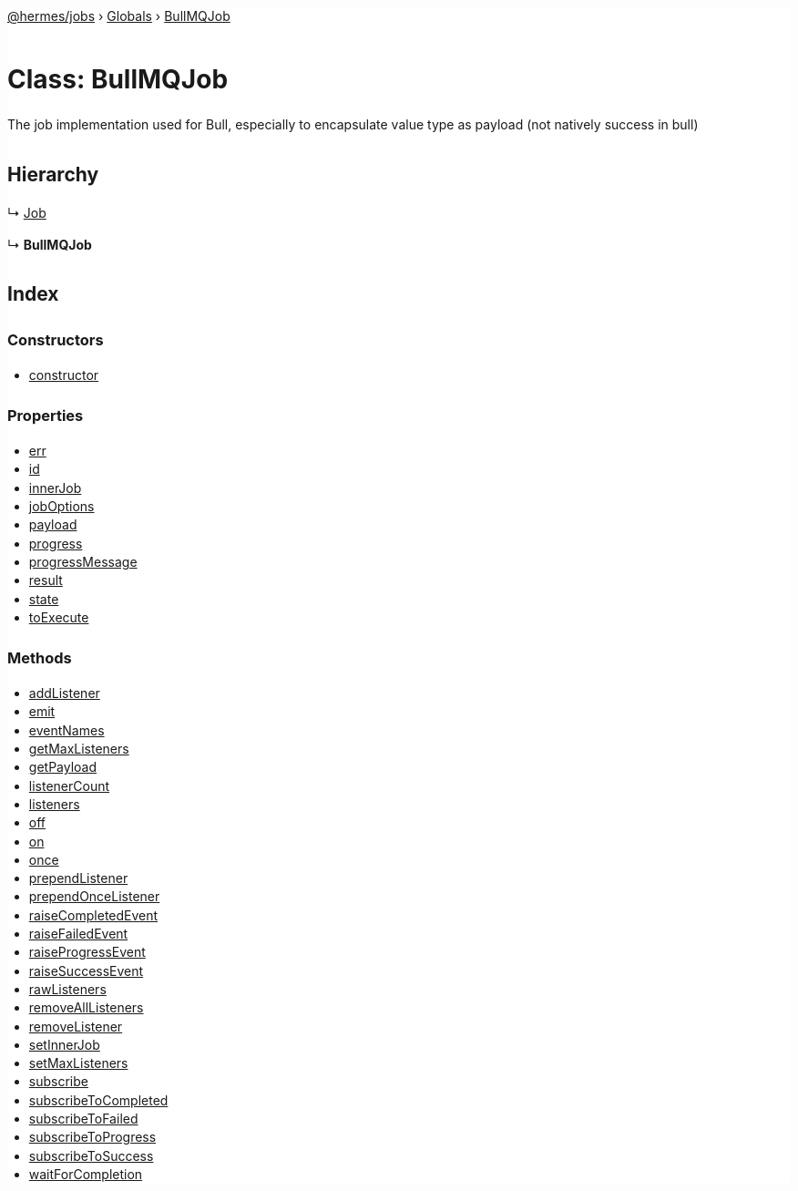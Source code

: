 [@hermes/jobs](../README.md) › [Globals](../globals.md) › [BullMQJob](bullmqjob.md)

# Class: BullMQJob

The job implementation used for Bull, especially to encapsulate value type as payload (not natively success in bull)

## Hierarchy

  ↳ [Job](job.md)

  ↳ **BullMQJob**

## Index

### Constructors

* [constructor](bullmqjob.md#constructor)

### Properties

* [err](bullmqjob.md#err)
* [id](bullmqjob.md#id)
* [innerJob](bullmqjob.md#innerjob)
* [jobOptions](bullmqjob.md#joboptions)
* [payload](bullmqjob.md#payload)
* [progress](bullmqjob.md#progress)
* [progressMessage](bullmqjob.md#progressmessage)
* [result](bullmqjob.md#result)
* [state](bullmqjob.md#state)
* [toExecute](bullmqjob.md#toexecute)

### Methods

* [addListener](bullmqjob.md#addlistener)
* [emit](bullmqjob.md#emit)
* [eventNames](bullmqjob.md#eventnames)
* [getMaxListeners](bullmqjob.md#getmaxlisteners)
* [getPayload](bullmqjob.md#getpayload)
* [listenerCount](bullmqjob.md#listenercount)
* [listeners](bullmqjob.md#listeners)
* [off](bullmqjob.md#off)
* [on](bullmqjob.md#on)
* [once](bullmqjob.md#once)
* [prependListener](bullmqjob.md#prependlistener)
* [prependOnceListener](bullmqjob.md#prependoncelistener)
* [raiseCompletedEvent](bullmqjob.md#raisecompletedevent)
* [raiseFailedEvent](bullmqjob.md#raisefailedevent)
* [raiseProgressEvent](bullmqjob.md#raiseprogressevent)
* [raiseSuccessEvent](bullmqjob.md#raisesuccessevent)
* [rawListeners](bullmqjob.md#rawlisteners)
* [removeAllListeners](bullmqjob.md#removealllisteners)
* [removeListener](bullmqjob.md#removelistener)
* [setInnerJob](bullmqjob.md#setinnerjob)
* [setMaxListeners](bullmqjob.md#setmaxlisteners)
* [subscribe](bullmqjob.md#protected-subscribe)
* [subscribeToCompleted](bullmqjob.md#subscribetocompleted)
* [subscribeToFailed](bullmqjob.md#subscribetofailed)
* [subscribeToProgress](bullmqjob.md#subscribetoprogress)
* [subscribeToSuccess](bullmqjob.md#subscribetosuccess)
* [waitForCompletion](bullmqjob.md#waitforcompletion)
